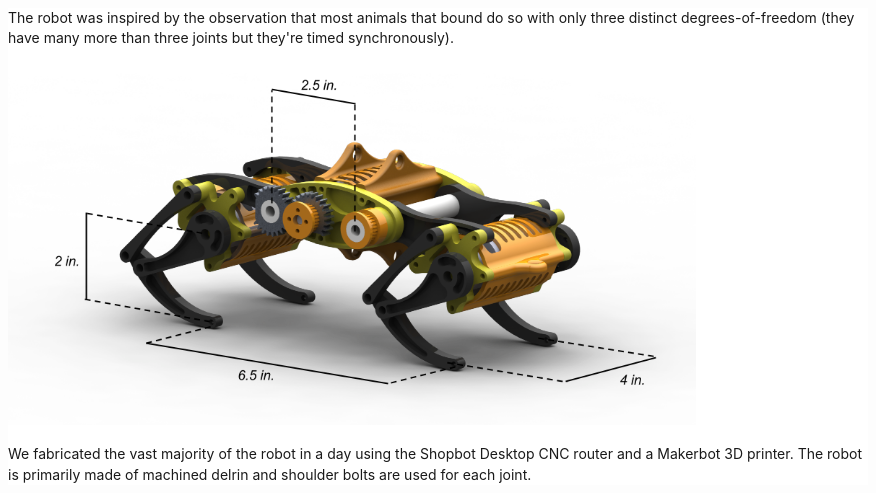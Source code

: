 <p>The robot was inspired by the observation that most animals that bound do so with only three distinct degrees-of-freedom (they have many more than three joints but they're timed synchronously).</p>

<div class="image-row">
    <img src="content/assorted_projects/ocelot/images/ocelot_dimensioned.png" style="max-width:80%">
</div>

We fabricated the vast majority of the robot in a day using the Shopbot Desktop CNC router and a Makerbot 3D printer. The robot is primarily made of machined delrin and shoulder bolts are used for each joint.

<div class="image-row">